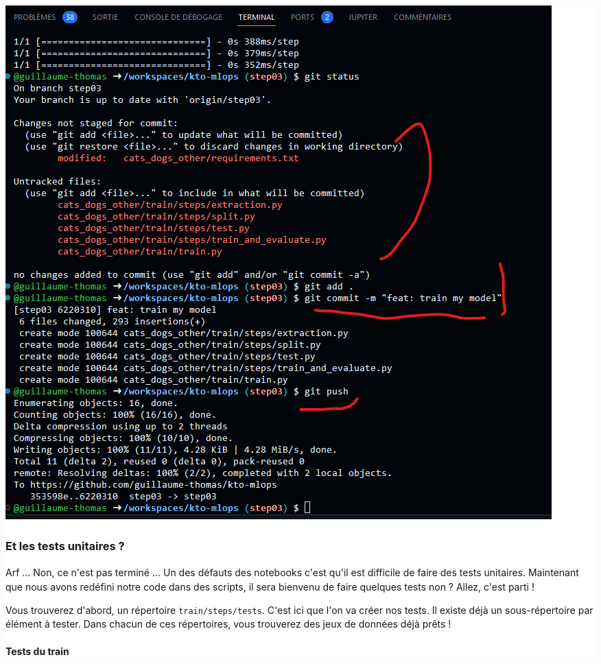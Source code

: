![final.png](00_materials/05_train_in_a_notebook/final.png)

### Et les tests unitaires ?

Arf ... Non, ce n'est pas terminé ... Un des défauts des notebooks c'est qu'il est difficile de faire des tests unitaires.
Maintenant que nous avons redéfini notre code dans des scripts, il sera bienvenu de faire quelques tests non ? Allez, c'est parti !

Vous trouverez d'abord, un répertoire `train/steps/tests`. C'est ici que l'on va créer nos tests. Il existe déjà un sous-répertoire par élément à tester.
Dans chacun de ces répertoires, vous trouverez des jeux de données déjà prêts !

#### Tests du train
